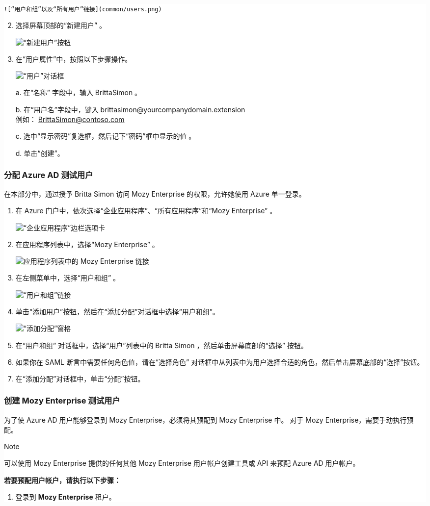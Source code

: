     ![“用户和组”以及“所有用户”链接](common/users.png)

2. 选择屏幕顶部的“新建用户”  。

    ![“新建用户”按钮](common/new-user.png)

3. 在“用户属性”中，按照以下步骤操作。

    ![“用户”对话框](common/user-properties.png)

    a. 在“名称”  字段中，输入 BrittaSimon  。
  
    b. 在“用户名”字段中，键入 brittasimon\@yourcompanydomain.extension  
    例如： BrittaSimon@contoso.com

    c. 选中“显示密码”复选框，然后记下“密码”框中显示的值  。

    d. 单击“创建”。 

### <a name="assign-the-azure-ad-test-user"></a>分配 Azure AD 测试用户

在本部分中，通过授予 Britta Simon 访问 Mozy Enterprise 的权限，允许她使用 Azure 单一登录。

1. 在 Azure 门户中，依次选择“企业应用程序”、“所有应用程序”和“Mozy Enterprise”    。

    ![“企业应用程序”边栏选项卡](common/enterprise-applications.png)

2. 在应用程序列表中，选择“Mozy Enterprise”  。

    ![应用程序列表中的 Mozy Enterprise 链接](common/all-applications.png)

3. 在左侧菜单中，选择“用户和组”  。

    ![“用户和组”链接](common/users-groups-blade.png)

4. 单击“添加用户”按钮，然后在“添加分配”对话框中选择“用户和组”。

    ![“添加分配”窗格](common/add-assign-user.png)

5. 在“用户和组”  对话框中，选择“用户”列表中的 Britta Simon  ，然后单击屏幕底部的“选择”  按钮。

6. 如果你在 SAML 断言中需要任何角色值，请在“选择角色”  对话框中从列表中为用户选择合适的角色，然后单击屏幕底部的“选择”按钮。 

7. 在“添加分配”对话框中，单击“分配”按钮。  

### <a name="create-mozy-enterprise-test-user"></a>创建 Mozy Enterprise 测试用户

为了使 Azure AD 用户能够登录到 Mozy Enterprise，必须将其预配到 Mozy Enterprise 中。 对于 Mozy Enterprise，需要手动执行预配。

>[!NOTE]
>可以使用 Mozy Enterprise 提供的任何其他 Mozy Enterprise 用户帐户创建工具或 API 来预配 Azure AD 用户帐户。

**若要预配用户帐户，请执行以下步骤：**

1. 登录到 **Mozy Enterprise** 租户。
